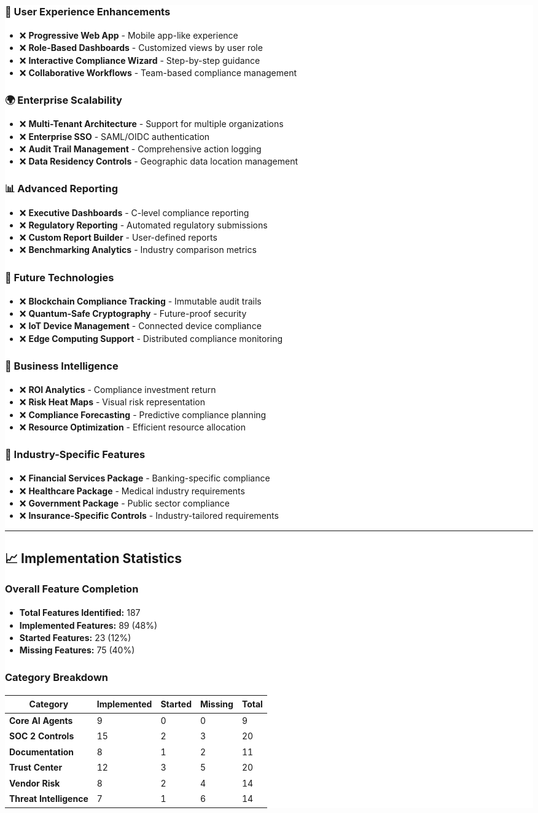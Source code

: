 ### 📱 User Experience Enhancements
- ❌ **Progressive Web App** - Mobile app-like experience
- ❌ **Role-Based Dashboards** - Customized views by user role
- ❌ **Interactive Compliance Wizard** - Step-by-step guidance
- ❌ **Collaborative Workflows** - Team-based compliance management

### 🌍 Enterprise Scalability
- ❌ **Multi-Tenant Architecture** - Support for multiple organizations
- ❌ **Enterprise SSO** - SAML/OIDC authentication
- ❌ **Audit Trail Management** - Comprehensive action logging
- ❌ **Data Residency Controls** - Geographic data location management

### 📊 Advanced Reporting
- ❌ **Executive Dashboards** - C-level compliance reporting
- ❌ **Regulatory Reporting** - Automated regulatory submissions
- ❌ **Custom Report Builder** - User-defined reports
- ❌ **Benchmarking Analytics** - Industry comparison metrics

### 🔮 Future Technologies
- ❌ **Blockchain Compliance Tracking** - Immutable audit trails
- ❌ **Quantum-Safe Cryptography** - Future-proof security
- ❌ **IoT Device Management** - Connected device compliance
- ❌ **Edge Computing Support** - Distributed compliance monitoring

### 💼 Business Intelligence
- ❌ **ROI Analytics** - Compliance investment return
- ❌ **Risk Heat Maps** - Visual risk representation
- ❌ **Compliance Forecasting** - Predictive compliance planning
- ❌ **Resource Optimization** - Efficient resource allocation

### 🎯 Industry-Specific Features
- ❌ **Financial Services Package** - Banking-specific compliance
- ❌ **Healthcare Package** - Medical industry requirements
- ❌ **Government Package** - Public sector compliance
- ❌ **Insurance-Specific Controls** - Industry-tailored requirements

---

## 📈 Implementation Statistics

### Overall Feature Completion
- **Total Features Identified:** 187
- **Implemented Features:** 89 (48%)
- **Started Features:** 23 (12%)
- **Missing Features:** 75 (40%)

### Category Breakdown

| Category | Implemented | Started | Missing | Total |
|----------|------------|---------|---------|-------|
| **Core AI Agents** | 9 | 0 | 0 | 9 |
| **SOC 2 Controls** | 15 | 2 | 3 | 20 |
| **Documentation** | 8 | 1 | 2 | 11 |
| **Trust Center** | 12 | 3 | 5 | 20 |
| **Vendor Risk** | 8 | 2 | 4 | 14 |
| **Threat Intelligence** | 7 | 1 | 6 | 14 |